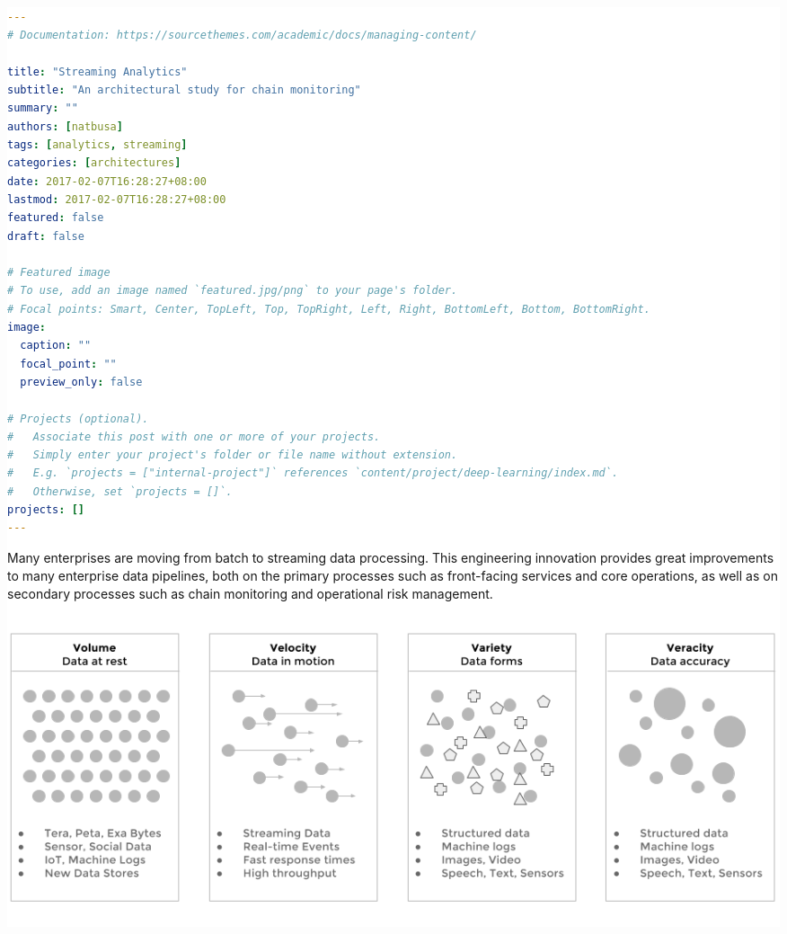```yaml
---
# Documentation: https://sourcethemes.com/academic/docs/managing-content/

title: "Streaming Analytics"
subtitle: "An architectural study for chain monitoring"
summary: ""
authors: [natbusa]
tags: [analytics, streaming]
categories: [architectures]
date: 2017-02-07T16:28:27+08:00
lastmod: 2017-02-07T16:28:27+08:00
featured: false
draft: false

# Featured image
# To use, add an image named `featured.jpg/png` to your page's folder.
# Focal points: Smart, Center, TopLeft, Top, TopRight, Left, Right, BottomLeft, Bottom, BottomRight.
image:
  caption: ""
  focal_point: ""
  preview_only: false

# Projects (optional).
#   Associate this post with one or more of your projects.
#   Simply enter your project's folder or file name without extension.
#   E.g. `projects = ["internal-project"]` references `content/project/deep-learning/index.md`.
#   Otherwise, set `projects = []`.
projects: []
---
```


Many enterprises are moving from batch to streaming data processing. This engineering innovation provides great improvements to many enterprise data pipelines, both on the primary processes such as front-facing services and core operations, as well as on secondary processes such as chain monitoring and operational risk management.  


![](p1.png)
